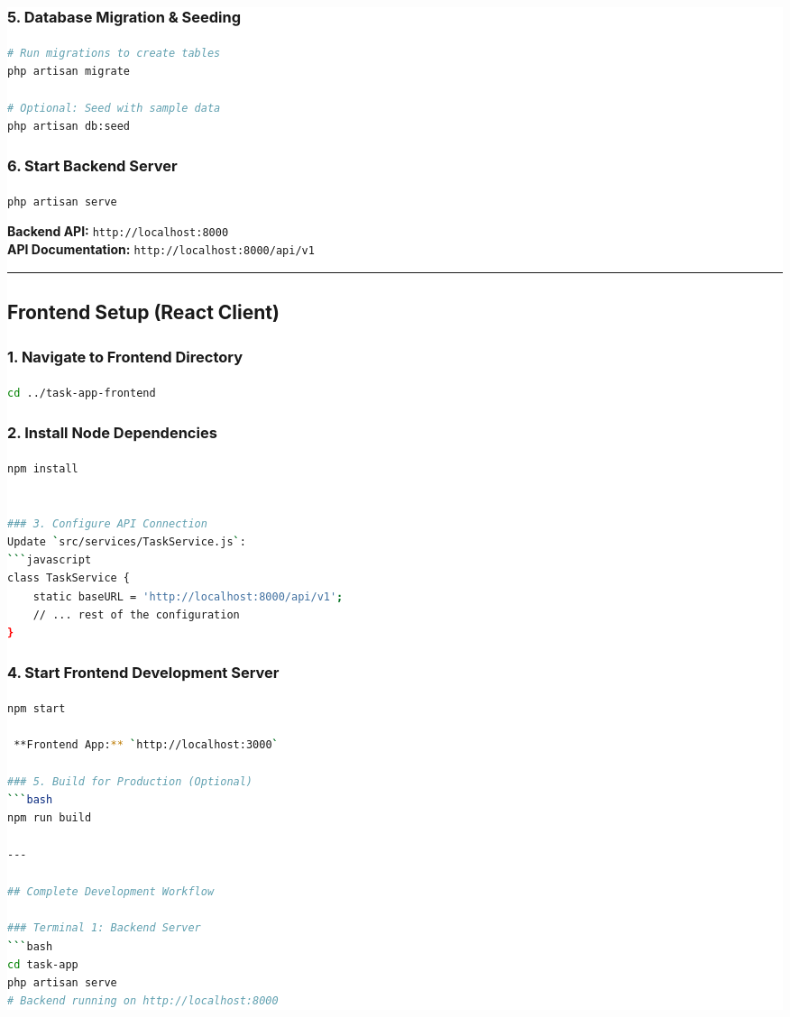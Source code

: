 ### 5. Database Migration & Seeding
```bash
# Run migrations to create tables
php artisan migrate

# Optional: Seed with sample data
php artisan db:seed
```

### 6. Start Backend Server
```bash
php artisan serve
```
 **Backend API:** `http://localhost:8000`  
 **API Documentation:** `http://localhost:8000/api/v1`

---

## Frontend Setup (React Client)

### 1. Navigate to Frontend Directory
```bash
cd ../task-app-frontend
```

### 2. Install Node Dependencies
```bash
npm install


### 3. Configure API Connection
Update `src/services/TaskService.js`:
```javascript
class TaskService {
    static baseURL = 'http://localhost:8000/api/v1';
    // ... rest of the configuration
}
```

### 4. Start Frontend Development Server
```bash
npm start

 **Frontend App:** `http://localhost:3000`

### 5. Build for Production (Optional)
```bash
npm run build

---

## Complete Development Workflow

### Terminal 1: Backend Server
```bash
cd task-app
php artisan serve
# Backend running on http://localhost:8000
```
